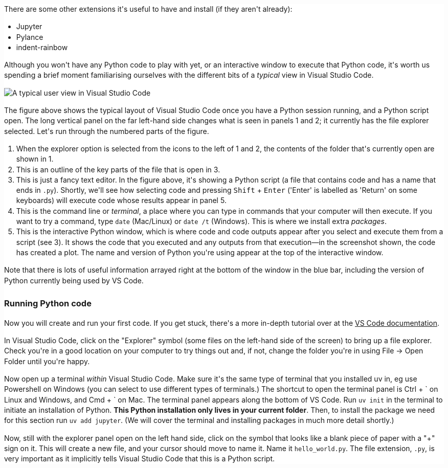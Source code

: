 There are some other extensions it's useful to have and install (if they aren't already):

- Jupyter
- Pylance
- indent-rainbow

Although you won't have any Python code to play with yet, or an interactive window to execute that Python code, it's worth us spending a brief moment familiarising ourselves with the different bits of a *typical* view in Visual Studio Code.

![A typical user view in Visual Studio Code](https://github.com/aeturrell/coding-for-economists/blob/main/img/vscode_layout.png?raw=true)

The figure above shows the typical layout of Visual Studio Code once you have a Python session running, and a Python script open. The long vertical panel on the far left-hand side changes what is seen in panels 1 and 2; it currently has the file explorer selected. Let's run through the numbered parts of the figure.

1. When the explorer option is selected from the icons to the left of 1 and 2, the contents of the folder that's currently open are shown in 1.
2. This is an outline of the key parts of the file that is open in 3.
3. This is just a fancy text editor. In the figure above, it's showing a Python script (a file that contains code and has a name that ends in `.py`). Shortly, we'll see how selecting code and pressing <kbd>Shift</kbd> + <kbd>Enter</kbd> ('Enter' is labelled as 'Return' on some keyboards) will execute code whose results appear in panel 5.
4. This is the command line or *terminal*, a place where you can type in commands that your computer will then execute. If you want to try a command, type `date` (Mac/Linux) or `date /t` (Windows). This is where we install extra *packages*.
5. This is the interactive Python window, which is where code and code outputs appear after you select and execute them from a script (see 3). It shows the code that you executed and any outputs from that execution—in the screenshot shown, the code has created a plot. The name and version of Python you're using appear at the top of the interactive window.

Note that there is lots of useful information arrayed right at the bottom of the window in the blue bar, including the version of Python currently being used by VS Code.

### Running Python code

Now you will create and run your first code. If you get stuck, there's a more in-depth tutorial over at the [VS Code documentation](https://code.visualstudio.com/docs/python/python-tutorial).

In Visual Studio Code, click on the "Explorer" symbol (some files on the left-hand side of the screen) to bring up a file explorer. Check you're in a good location on your computer to try things out and, if not, change the folder you're in using File -> Open Folder until you're happy.

Now open up a terminal *within* Visual Studio Code. Make sure it's the same type of terminal that you installed uv in, eg use Powershell on Windows (you can select to use different types of terminals.) The shortcut to open the terminal panel is Ctrl + \` on Linux and Windows, and Cmd + \` on Mac. The terminal panel appears along the bottom of VS Code. Run `uv init` in the terminal to initiate an installation of Python. **This Python installation only lives in your current folder**. Then, to install the package we need for this section run `uv add jupyter`. (We will cover the terminal and installing packages in much more detail shortly.)

Now, still with the explorer panel open on the left hand side, click on the symbol that looks like a blank piece of paper with a "+" sign on it. This will create a new file, and your cursor should move to name it. Name it `hello_world.py`. The file extension, `.py`, is very important as it implicitly tells Visual Studio Code that this is a Python script.
